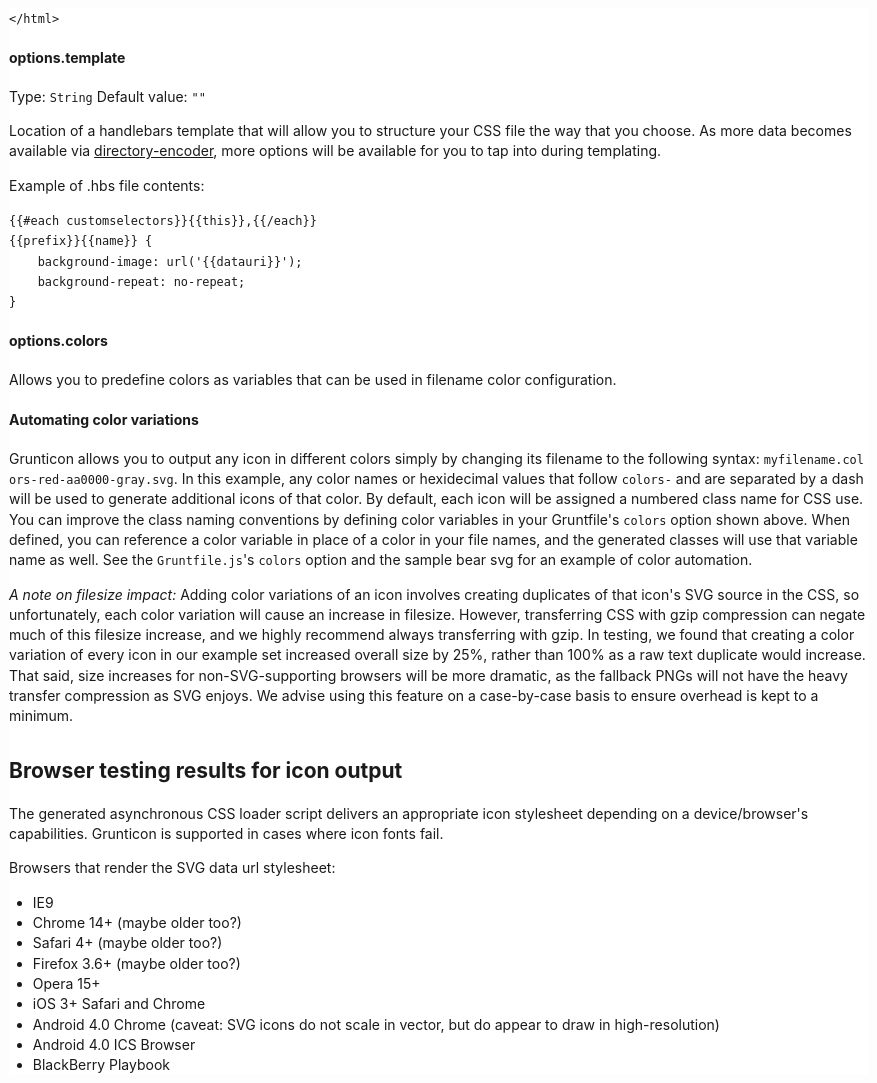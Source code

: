 ```
</html>
```

#### options.template
Type: `String`
Default value: `""`


Location of a handlebars template that will allow you to structure your
CSS file the way that you choose. As more data becomes available via
[directory-encoder](https://github.com/filamentgroup/directory-encoder),
more options will be available for you to tap into during templating.


Example of .hbs file contents:

```
{{#each customselectors}}{{this}},{{/each}}
{{prefix}}{{name}} {
	background-image: url('{{datauri}}');
	background-repeat: no-repeat;
}
```


#### options.colors

Allows you to predefine colors as variables that can be used in filename color configuration.


#### Automating color variations

Grunticon allows you to output any icon in different colors simply by changing its filename to the following syntax: `myfilename.colors-red-aa0000-gray.svg`. In this example, any color names or hexidecimal values that follow `colors-` and are separated by a dash will be used to generate additional icons of that color. By default, each icon will be assigned a numbered class name for CSS use. You can improve the class naming conventions by defining color variables in your Gruntfile's `colors` option shown above. When defined, you can reference a color variable in place of a color in your file names, and the generated classes will use that variable name as well. See the `Gruntfile.js`'s `colors` option and the sample bear svg for an example of color automation.

*A note on filesize impact:* Adding color variations of an icon involves creating duplicates of that icon's SVG source in the CSS, so unfortunately, each color variation will cause an increase in filesize. However, transferring CSS with gzip compression can negate much of this filesize increase, and we highly recommend always transferring with gzip. In testing, we found that creating a color variation of every icon in our example set increased overall size by 25%, rather than 100% as a raw text duplicate would increase. That said, size increases for non-SVG-supporting browsers will be more dramatic, as the fallback PNGs will not have the heavy transfer compression as SVG enjoys. We advise using this feature on a case-by-case basis to ensure overhead is kept to a minimum.

## Browser testing results for icon output

The generated asynchronous CSS loader script delivers an appropriate icon stylesheet depending on a device/browser's capabilities. Grunticon is supported in cases where icon fonts fail.

Browsers that render the SVG data url stylesheet:
- IE9
- Chrome 14+ (maybe older too?)
- Safari 4+ (maybe older too?)
- Firefox 3.6+ (maybe older too?)
- Opera 15+ 
- iOS 3+ Safari and Chrome
- Android 4.0 Chrome (caveat: SVG icons do not scale in vector, but do appear to draw in high-resolution)
- Android 4.0 ICS Browser
- BlackBerry Playbook
